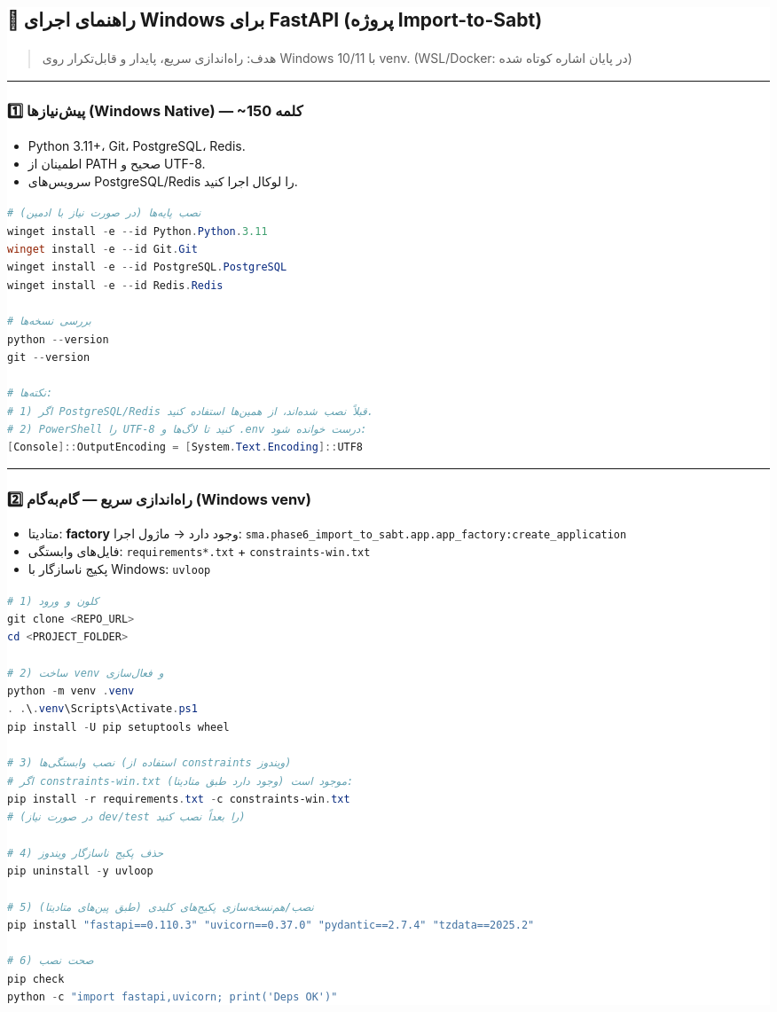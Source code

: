 ## 🚀 راهنمای اجرای Windows برای FastAPI (پروژه Import-to-Sabt)

> هدف: راه‌اندازی سریع، پایدار و قابل‌تکرار روی Windows 10/11 با venv. (WSL/Docker: در پایان اشاره کوتاه شده)

------

### 1️⃣ پیش‌نیازها (Windows Native) — ~150 کلمه

- Python 3.11+، Git، PostgreSQL، Redis.
- اطمینان از PATH صحیح و UTF-8.
- سرویس‌های PostgreSQL/Redis را لوکال اجرا کنید.

```powershell
# نصب پایه‌ها (در صورت نیاز با ادمین)
winget install -e --id Python.Python.3.11
winget install -e --id Git.Git
winget install -e --id PostgreSQL.PostgreSQL
winget install -e --id Redis.Redis

# بررسی نسخه‌ها
python --version
git --version

# نکته‌ها:
# 1) اگر PostgreSQL/Redis قبلاً نصب شده‌اند، از همین‌ها استفاده کنید.
# 2) PowerShell را UTF-8 کنید تا لاگ‌ها و .env درست خوانده شود:
[Console]::OutputEncoding = [System.Text.Encoding]::UTF8
```

------

### 2️⃣ راه‌اندازی سریع — گام‌به‌گام (Windows venv)

- متادیتا: **factory** وجود دارد → ماژول اجرا:
   `sma.phase6_import_to_sabt.app.app_factory:create_application`
- فایل‌های وابستگی: `requirements*.txt` + `constraints-win.txt`
- پکیج ناسازگار با Windows: `uvloop`

```powershell
# 1) کلون و ورود
git clone <REPO_URL>
cd <PROJECT_FOLDER>

# 2) ساخت venv و فعال‌سازی
python -m venv .venv
. .\.venv\Scripts\Activate.ps1
pip install -U pip setuptools wheel

# 3) نصب وابستگی‌ها (استفاده از constraints ویندوز)
# اگر constraints-win.txt موجود است (وجود دارد طبق متادیتا):
pip install -r requirements.txt -c constraints-win.txt
# (در صورت نیاز dev/test را بعداً نصب کنید)

# 4) حذف پکیج ناسازگار ویندوز
pip uninstall -y uvloop

# 5) نصب/هم‌نسخه‌سازی پکیج‌های کلیدی (طبق پین‌های متادیتا)
pip install "fastapi==0.110.3" "uvicorn==0.37.0" "pydantic==2.7.4" "tzdata==2025.2"

# 6) صحت نصب
pip check
python -c "import fastapi,uvicorn; print('Deps OK')"
```
